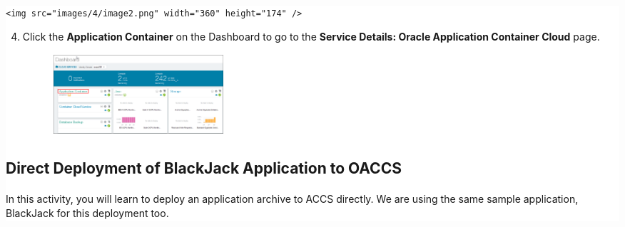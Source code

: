     <img src="images/4/image2.png" width="360" height="174" />

4.  Click the **Application Container** on the Dashboard to go to the
    **Service Details: Oracle Application Container Cloud** page.

    <img src="images/4/image3.png" width="324" height="111" />

## Direct Deployment of BlackJack Application to OACCS

In this activity, you will learn to deploy an application archive to
ACCS directly. We are using the same sample application, BlackJack for
this deployment too.
